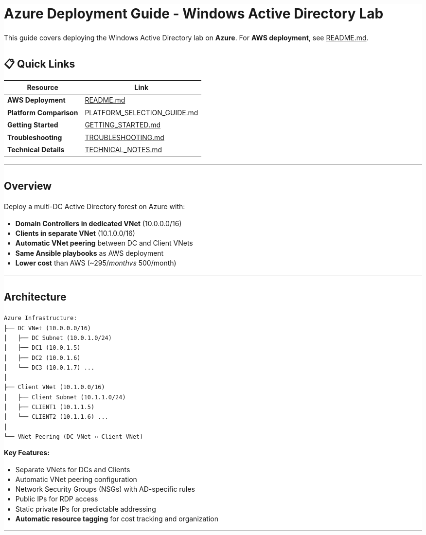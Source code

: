 # Azure Deployment Guide - Windows Active Directory Lab

This guide covers deploying the Windows Active Directory lab on **Azure**. For **AWS deployment**, see [README.md](README.md).

## 📋 Quick Links

| Resource | Link |
|----------|------|
| **AWS Deployment** | [README.md](README.md) |
| **Platform Comparison** | [PLATFORM_SELECTION_GUIDE.md](PLATFORM_SELECTION_GUIDE.md) |
| **Getting Started** | [GETTING_STARTED.md](GETTING_STARTED.md) |
| **Troubleshooting** | [TROUBLESHOOTING.md](TROUBLESHOOTING.md) |
| **Technical Details** | [TECHNICAL_NOTES.md](TECHNICAL_NOTES.md) |

---

## Overview

Deploy a multi-DC Active Directory forest on Azure with:
- **Domain Controllers in dedicated VNet** (10.0.0.0/16)
- **Clients in separate VNet** (10.1.0.0/16)
- **Automatic VNet peering** between DC and Client VNets
- **Same Ansible playbooks** as AWS deployment
- **Lower cost** than AWS (~$295/month vs ~$500/month)

---

## Architecture

```
Azure Infrastructure:
├── DC VNet (10.0.0.0/16)
│   ├── DC Subnet (10.0.1.0/24)
│   ├── DC1 (10.0.1.5)
│   ├── DC2 (10.0.1.6)
│   └── DC3 (10.0.1.7) ...
│
├── Client VNet (10.1.0.0/16)
│   ├── Client Subnet (10.1.1.0/24)
│   ├── CLIENT1 (10.1.1.5)
│   └── CLIENT2 (10.1.1.6) ...
│
└── VNet Peering (DC VNet ↔ Client VNet)
```

**Key Features:**
- Separate VNets for DCs and Clients
- Automatic VNet peering configuration
- Network Security Groups (NSGs) with AD-specific rules
- Public IPs for RDP access
- Static private IPs for predictable addressing
- **Automatic resource tagging** for cost tracking and organization

---